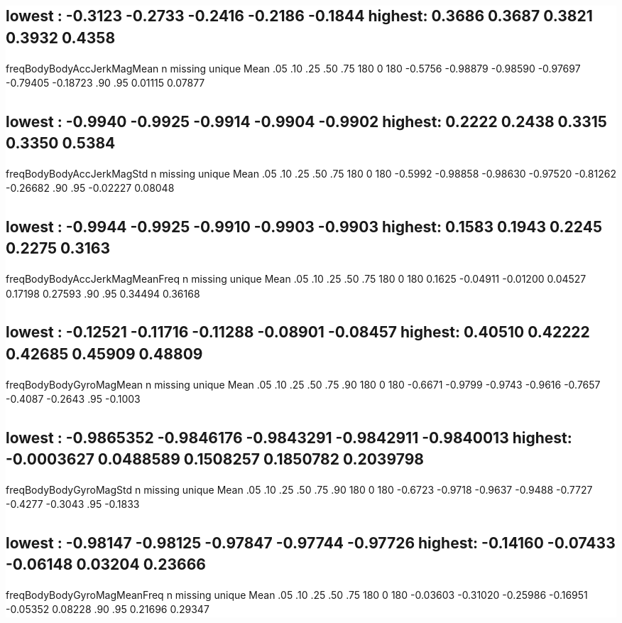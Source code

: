 lowest : -0.3123 -0.2733 -0.2416 -0.2186 -0.1844
highest:  0.3686  0.3687  0.3821  0.3932  0.4358 
----------------------------------------------------------------------------------
freqBodyBodyAccJerkMagMean 
       n  missing   unique     Mean      .05      .10      .25      .50      .75 
     180        0      180  -0.5756 -0.98879 -0.98590 -0.97697 -0.79405 -0.18723 
     .90      .95 
 0.01115  0.07877 

lowest : -0.9940 -0.9925 -0.9914 -0.9904 -0.9902
highest:  0.2222  0.2438  0.3315  0.3350  0.5384 
----------------------------------------------------------------------------------
freqBodyBodyAccJerkMagStd 
       n  missing   unique     Mean      .05      .10      .25      .50      .75 
     180        0      180  -0.5992 -0.98858 -0.98630 -0.97520 -0.81262 -0.26682 
     .90      .95 
-0.02227  0.08048 

lowest : -0.9944 -0.9925 -0.9910 -0.9903 -0.9903
highest:  0.1583  0.1943  0.2245  0.2275  0.3163 
----------------------------------------------------------------------------------
freqBodyBodyAccJerkMagMeanFreq 
       n  missing   unique     Mean      .05      .10      .25      .50      .75 
     180        0      180   0.1625 -0.04911 -0.01200  0.04527  0.17198  0.27593 
     .90      .95 
 0.34494  0.36168 

lowest : -0.12521 -0.11716 -0.11288 -0.08901 -0.08457
highest:  0.40510  0.42222  0.42685  0.45909  0.48809 
----------------------------------------------------------------------------------
freqBodyBodyGyroMagMean 
      n missing  unique    Mean     .05     .10     .25     .50     .75     .90 
    180       0     180 -0.6671 -0.9799 -0.9743 -0.9616 -0.7657 -0.4087 -0.2643 
    .95 
-0.1003 

lowest : -0.9865352 -0.9846176 -0.9843291 -0.9842911 -0.9840013
highest: -0.0003627  0.0488589  0.1508257  0.1850782  0.2039798 
----------------------------------------------------------------------------------
freqBodyBodyGyroMagStd 
      n missing  unique    Mean     .05     .10     .25     .50     .75     .90 
    180       0     180 -0.6723 -0.9718 -0.9637 -0.9488 -0.7727 -0.4277 -0.3043 
    .95 
-0.1833 

lowest : -0.98147 -0.98125 -0.97847 -0.97744 -0.97726
highest: -0.14160 -0.07433 -0.06148  0.03204  0.23666 
----------------------------------------------------------------------------------
freqBodyBodyGyroMagMeanFreq 
       n  missing   unique     Mean      .05      .10      .25      .50      .75 
     180        0      180 -0.03603 -0.31020 -0.25986 -0.16951 -0.05352  0.08228 
     .90      .95 
 0.21696  0.29347 
